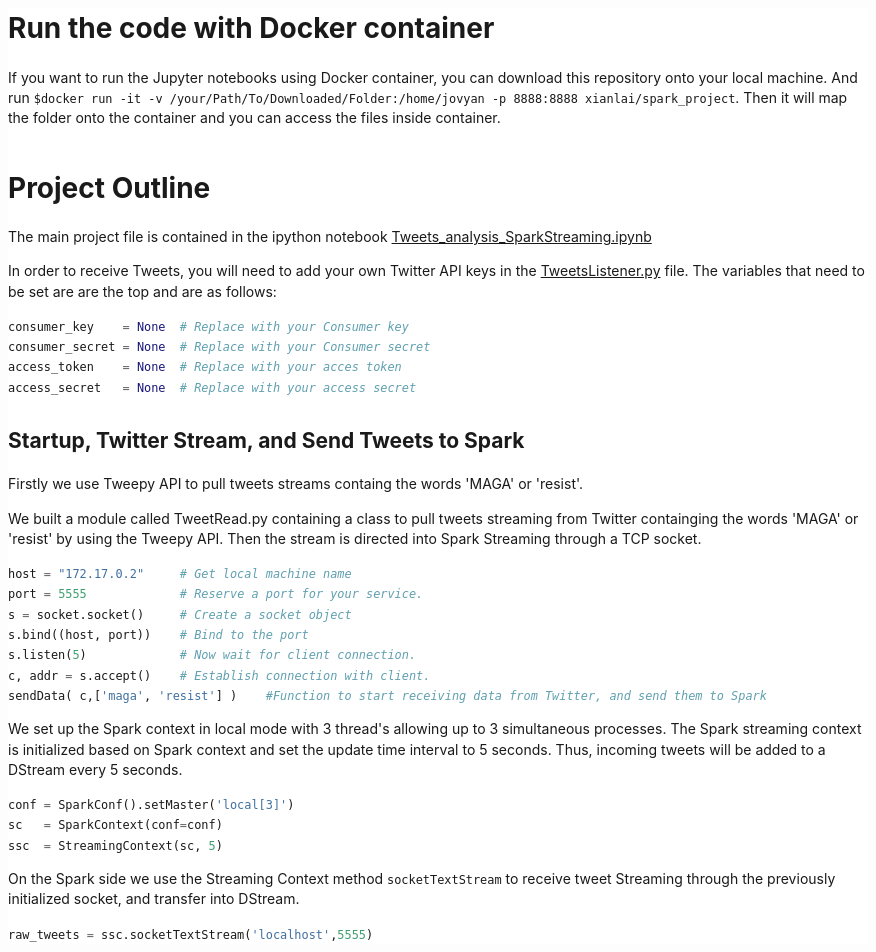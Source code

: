 
# Run the code with Docker container
If you want to run the Jupyter notebooks using Docker container, you can download this repository onto your local machine. And run `$docker run -it -v /your/Path/To/Downloaded/Folder:/home/jovyan -p 8888:8888 xianlai/spark_project`. Then it will map the folder onto the container and you can access the files inside container.

# Project Outline

The main project file is contained in the ipython notebook [Tweets_analysis_SparkStreaming.ipynb](./Project/Tweets_analysis_SparkStreaming.ipynb)

In order to receive Tweets, you will need to add your own Twitter API keys in the [TweetsListener.py](./Project/TweetsListener.py) file. The variables that need to be set are are the top and are as follows:
```python
consumer_key    = None  # Replace with your Consumer key
consumer_secret = None  # Replace with your Consumer secret
access_token    = None  # Replace with your acces token
access_secret   = None  # Replace with your access secret
```

## Startup, Twitter Stream, and Send Tweets to Spark
Firstly we use Tweepy API to pull tweets streams containg the words 'MAGA' or 'resist'. 

We built a module called TweetRead.py containing a class to pull tweets streaming from Twitter containging the words 'MAGA' or 'resist' by using the Tweepy API. Then the stream is directed into Spark Streaming through a TCP socket.
```python
host = "172.17.0.2"     # Get local machine name
port = 5555             # Reserve a port for your service.
s = socket.socket()     # Create a socket object
s.bind((host, port))    # Bind to the port
s.listen(5)             # Now wait for client connection.
c, addr = s.accept()    # Establish connection with client.
sendData( c,['maga', 'resist'] )    #Function to start receiving data from Twitter, and send them to Spark
```

We set up the Spark context in local mode with 3 thread's allowing up to 3 simultaneous processes. The Spark streaming context is initialized based on Spark context and set the update time interval to 5 seconds. Thus, incoming tweets will be added to a DStream every 5 seconds.
```python
conf = SparkConf().setMaster('local[3]')
sc   = SparkContext(conf=conf)
ssc  = StreamingContext(sc, 5)
```

On the Spark side we use the Streaming Context method `socketTextStream` to receive tweet Streaming through the previously initialized socket, and transfer into DStream.
```python
raw_tweets = ssc.socketTextStream('localhost',5555)
```

